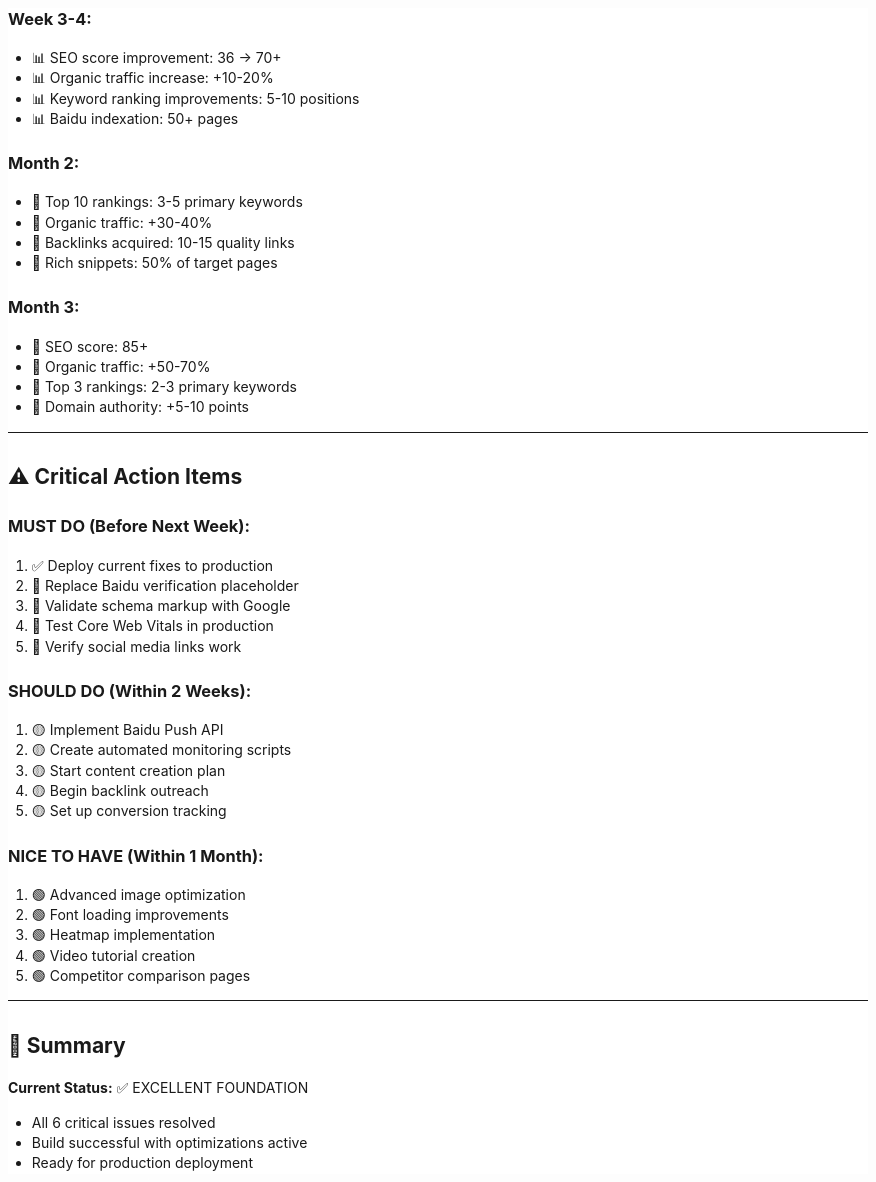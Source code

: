 ### Week 3-4:
- 📊 SEO score improvement: 36 → 70+
- 📊 Organic traffic increase: +10-20%
- 📊 Keyword ranking improvements: 5-10 positions
- 📊 Baidu indexation: 50+ pages

### Month 2:
- 🎯 Top 10 rankings: 3-5 primary keywords
- 🎯 Organic traffic: +30-40%
- 🎯 Backlinks acquired: 10-15 quality links
- 🎯 Rich snippets: 50% of target pages

### Month 3:
- 🚀 SEO score: 85+
- 🚀 Organic traffic: +50-70%
- 🚀 Top 3 rankings: 2-3 primary keywords
- 🚀 Domain authority: +5-10 points

---

## ⚠️ Critical Action Items

### MUST DO (Before Next Week):
1. ✅ Deploy current fixes to production
2. 🔴 Replace Baidu verification placeholder
3. 🔴 Validate schema markup with Google
4. 🔴 Test Core Web Vitals in production
5. 🔴 Verify social media links work

### SHOULD DO (Within 2 Weeks):
1. 🟡 Implement Baidu Push API
2. 🟡 Create automated monitoring scripts
3. 🟡 Start content creation plan
4. 🟡 Begin backlink outreach
5. 🟡 Set up conversion tracking

### NICE TO HAVE (Within 1 Month):
1. 🟢 Advanced image optimization
2. 🟢 Font loading improvements
3. 🟢 Heatmap implementation
4. 🟢 Video tutorial creation
5. 🟢 Competitor comparison pages

---

## 🎉 Summary

**Current Status:** ✅ EXCELLENT FOUNDATION
- All 6 critical issues resolved
- Build successful with optimizations active
- Ready for production deployment
